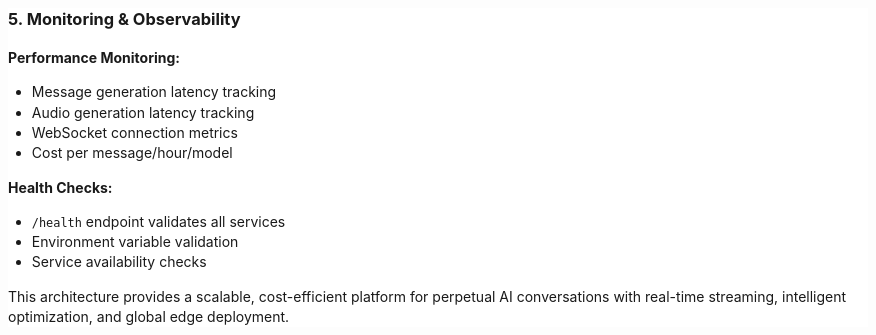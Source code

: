 ### 5. Monitoring & Observability

**Performance Monitoring:**
- Message generation latency tracking
- Audio generation latency tracking
- WebSocket connection metrics
- Cost per message/hour/model

**Health Checks:**
- `/health` endpoint validates all services
- Environment variable validation
- Service availability checks

This architecture provides a scalable, cost-efficient platform for perpetual AI conversations with real-time streaming, intelligent optimization, and global edge deployment.